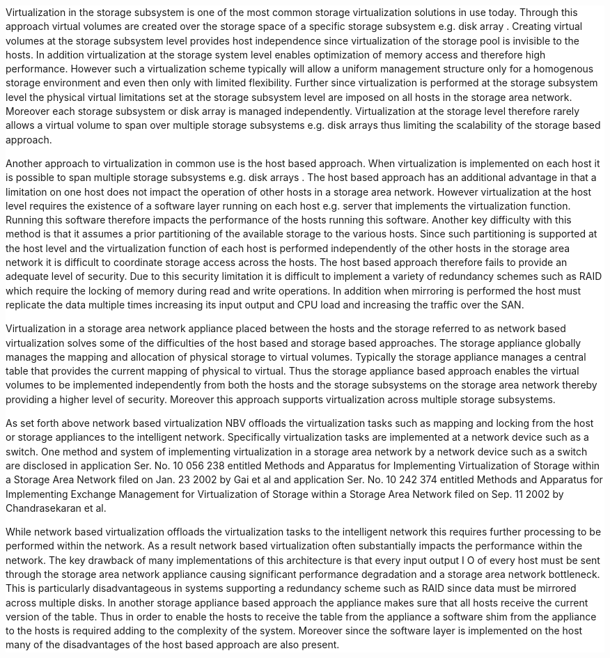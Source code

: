 Virtualization in the storage subsystem is one of the most common storage virtualization solutions in use today. Through this approach virtual volumes are created over the storage space of a specific storage subsystem e.g. disk array . Creating virtual volumes at the storage subsystem level provides host independence since virtualization of the storage pool is invisible to the hosts. In addition virtualization at the storage system level enables optimization of memory access and therefore high performance. However such a virtualization scheme typically will allow a uniform management structure only for a homogenous storage environment and even then only with limited flexibility. Further since virtualization is performed at the storage subsystem level the physical virtual limitations set at the storage subsystem level are imposed on all hosts in the storage area network. Moreover each storage subsystem or disk array is managed independently. Virtualization at the storage level therefore rarely allows a virtual volume to span over multiple storage subsystems e.g. disk arrays thus limiting the scalability of the storage based approach.

Another approach to virtualization in common use is the host based approach. When virtualization is implemented on each host it is possible to span multiple storage subsystems e.g. disk arrays . The host based approach has an additional advantage in that a limitation on one host does not impact the operation of other hosts in a storage area network. However virtualization at the host level requires the existence of a software layer running on each host e.g. server that implements the virtualization function. Running this software therefore impacts the performance of the hosts running this software. Another key difficulty with this method is that it assumes a prior partitioning of the available storage to the various hosts. Since such partitioning is supported at the host level and the virtualization function of each host is performed independently of the other hosts in the storage area network it is difficult to coordinate storage access across the hosts. The host based approach therefore fails to provide an adequate level of security. Due to this security limitation it is difficult to implement a variety of redundancy schemes such as RAID which require the locking of memory during read and write operations. In addition when mirroring is performed the host must replicate the data multiple times increasing its input output and CPU load and increasing the traffic over the SAN.

Virtualization in a storage area network appliance placed between the hosts and the storage referred to as network based virtualization solves some of the difficulties of the host based and storage based approaches. The storage appliance globally manages the mapping and allocation of physical storage to virtual volumes. Typically the storage appliance manages a central table that provides the current mapping of physical to virtual. Thus the storage appliance based approach enables the virtual volumes to be implemented independently from both the hosts and the storage subsystems on the storage area network thereby providing a higher level of security. Moreover this approach supports virtualization across multiple storage subsystems.

As set forth above network based virtualization NBV offloads the virtualization tasks such as mapping and locking from the host or storage appliances to the intelligent network. Specifically virtualization tasks are implemented at a network device such as a switch. One method and system of implementing virtualization in a storage area network by a network device such as a switch are disclosed in application Ser. No. 10 056 238 entitled Methods and Apparatus for Implementing Virtualization of Storage within a Storage Area Network filed on Jan. 23 2002 by Gai et al and application Ser. No. 10 242 374 entitled Methods and Apparatus for Implementing Exchange Management for Virtualization of Storage within a Storage Area Network filed on Sep. 11 2002 by Chandrasekaran et al.

While network based virtualization offloads the virtualization tasks to the intelligent network this requires further processing to be performed within the network. As a result network based virtualization often substantially impacts the performance within the network. The key drawback of many implementations of this architecture is that every input output I O of every host must be sent through the storage area network appliance causing significant performance degradation and a storage area network bottleneck. This is particularly disadvantageous in systems supporting a redundancy scheme such as RAID since data must be mirrored across multiple disks. In another storage appliance based approach the appliance makes sure that all hosts receive the current version of the table. Thus in order to enable the hosts to receive the table from the appliance a software shim from the appliance to the hosts is required adding to the complexity of the system. Moreover since the software layer is implemented on the host many of the disadvantages of the host based approach are also present.
